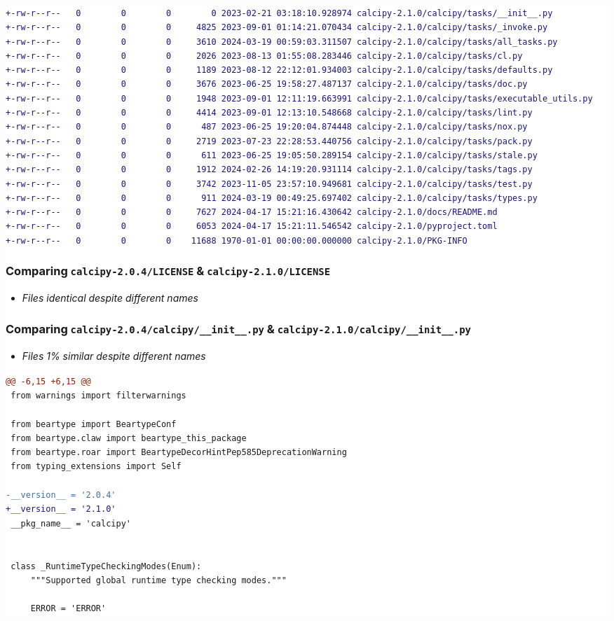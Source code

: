 ```diff
+-rw-r--r--   0        0        0        0 2023-02-21 03:18:10.928974 calcipy-2.1.0/calcipy/tasks/__init__.py
+-rw-r--r--   0        0        0     4825 2023-09-01 01:14:21.070434 calcipy-2.1.0/calcipy/tasks/_invoke.py
+-rw-r--r--   0        0        0     3610 2024-03-19 00:59:03.311507 calcipy-2.1.0/calcipy/tasks/all_tasks.py
+-rw-r--r--   0        0        0     2026 2023-08-13 01:55:08.283446 calcipy-2.1.0/calcipy/tasks/cl.py
+-rw-r--r--   0        0        0     1189 2023-08-12 22:12:01.934003 calcipy-2.1.0/calcipy/tasks/defaults.py
+-rw-r--r--   0        0        0     3676 2023-06-25 19:58:27.487137 calcipy-2.1.0/calcipy/tasks/doc.py
+-rw-r--r--   0        0        0     1948 2023-09-01 12:11:19.663991 calcipy-2.1.0/calcipy/tasks/executable_utils.py
+-rw-r--r--   0        0        0     4414 2023-09-01 12:13:10.548668 calcipy-2.1.0/calcipy/tasks/lint.py
+-rw-r--r--   0        0        0      487 2023-06-25 19:20:04.874448 calcipy-2.1.0/calcipy/tasks/nox.py
+-rw-r--r--   0        0        0     2719 2023-07-23 22:28:53.440756 calcipy-2.1.0/calcipy/tasks/pack.py
+-rw-r--r--   0        0        0      611 2023-06-25 19:05:50.289154 calcipy-2.1.0/calcipy/tasks/stale.py
+-rw-r--r--   0        0        0     1912 2024-02-26 14:19:20.931114 calcipy-2.1.0/calcipy/tasks/tags.py
+-rw-r--r--   0        0        0     3742 2023-11-05 23:57:10.949681 calcipy-2.1.0/calcipy/tasks/test.py
+-rw-r--r--   0        0        0      911 2024-03-19 00:49:25.697402 calcipy-2.1.0/calcipy/tasks/types.py
+-rw-r--r--   0        0        0     7627 2024-04-17 15:21:16.430642 calcipy-2.1.0/docs/README.md
+-rw-r--r--   0        0        0     6053 2024-04-17 15:21:11.546542 calcipy-2.1.0/pyproject.toml
+-rw-r--r--   0        0        0    11688 1970-01-01 00:00:00.000000 calcipy-2.1.0/PKG-INFO
```

### Comparing `calcipy-2.0.4/LICENSE` & `calcipy-2.1.0/LICENSE`

 * *Files identical despite different names*

### Comparing `calcipy-2.0.4/calcipy/__init__.py` & `calcipy-2.1.0/calcipy/__init__.py`

 * *Files 1% similar despite different names*

```diff
@@ -6,15 +6,15 @@
 from warnings import filterwarnings
 
 from beartype import BeartypeConf
 from beartype.claw import beartype_this_package
 from beartype.roar import BeartypeDecorHintPep585DeprecationWarning
 from typing_extensions import Self
 
-__version__ = '2.0.4'
+__version__ = '2.1.0'
 __pkg_name__ = 'calcipy'
 
 
 class _RuntimeTypeCheckingModes(Enum):
     """Supported global runtime type checking modes."""
 
     ERROR = 'ERROR'
```
